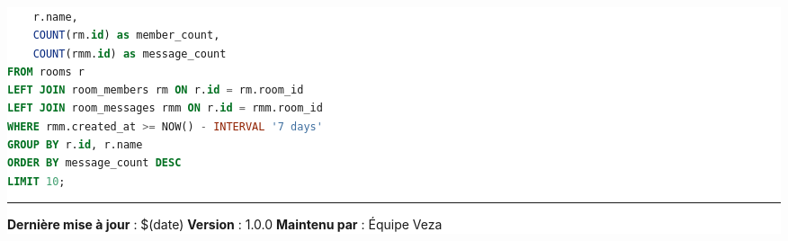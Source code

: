 ```sql
    r.name,
    COUNT(rm.id) as member_count,
    COUNT(rmm.id) as message_count
FROM rooms r
LEFT JOIN room_members rm ON r.id = rm.room_id
LEFT JOIN room_messages rmm ON r.id = rmm.room_id
WHERE rmm.created_at >= NOW() - INTERVAL '7 days'
GROUP BY r.id, r.name
ORDER BY message_count DESC
LIMIT 10;
```

---

**Dernière mise à jour** : $(date)
**Version** : 1.0.0
**Maintenu par** : Équipe Veza 